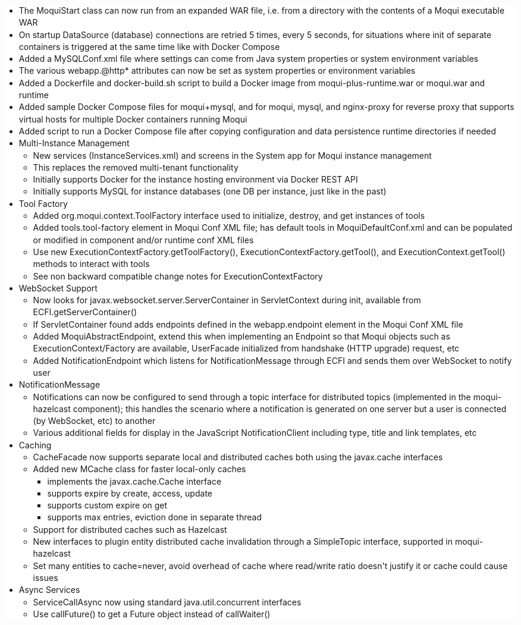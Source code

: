   - The MoquiStart class can now run from an expanded WAR file, i.e. from a directory with the contents of a Moqui executable WAR
  - On startup DataSource (database) connections are retried 5 times, every 5 seconds, for situations where init of separate 
    containers is triggered at the same time like with Docker Compose
  - Added a MySQLConf.xml file where settings can come from Java system properties or system environment variables
  - The various webapp.@http* attributes can now be set as system properties or environment variables
  - Added a Dockerfile and docker-build.sh script to build a Docker image from moqui-plus-runtime.war or moqui.war and runtime
  - Added sample Docker Compose files for moqui+mysql, and for moqui, mysql, and nginx-proxy for reverse proxy that supports 
    virtual hosts for multiple Docker containers running Moqui
  - Added script to run a Docker Compose file after copying configuration and data persistence runtime directories if needed
- Multi-Instance Management
  - New services (InstanceServices.xml) and screens in the System app for Moqui instance management
  - This replaces the removed multi-tenant functionality
  - Initially supports Docker for the instance hosting environment via Docker REST API
  - Initially supports MySQL for instance databases (one DB per instance, just like in the past)
- Tool Factory
  - Added org.moqui.context.ToolFactory interface used to initialize, destroy, and get instances of tools
  - Added tools.tool-factory element in Moqui Conf XML file; has default tools in MoquiDefaultConf.xml and can be populated or 
    modified in component and/or runtime conf XML files
  - Use new ExecutionContextFactory.getToolFactory(), ExecutionContextFactory.getTool(), and ExecutionContext.getTool() methods 
    to interact with tools
  - See non backward compatible change notes for ExecutionContextFactory
- WebSocket Support
  - Now looks for javax.websocket.server.ServerContainer in ServletContext during init, available from ECFI.getServerContainer()
  - If ServletContainer found adds endpoints defined in the webapp.endpoint element in the Moqui Conf XML file
  - Added MoquiAbstractEndpoint, extend this when implementing an Endpoint so that Moqui objects such as ExecutionContext/Factory 
    are available, UserFacade initialized from handshake (HTTP upgrade) request, etc
  - Added NotificationEndpoint which listens for NotificationMessage through ECFI and sends them over WebSocket to notify user
- NotificationMessage
  - Notifications can now be configured to send through a topic interface for distributed topics (implemented in the 
    moqui-hazelcast component); this handles the scenario where a notification is generated on one server but a user is connected 
    (by WebSocket, etc) to another
  - Various additional fields for display in the JavaScript NotificationClient including type, title and link templates, etc
- Caching
  - CacheFacade now supports separate local and distributed caches both using the javax.cache interfaces
  - Added new MCache class for faster local-only caches
    - implements the javax.cache.Cache interface
    - supports expire by create, access, update
    - supports custom expire on get
    - supports max entries, eviction done in separate thread
  - Support for distributed caches such as Hazelcast
  - New interfaces to plugin entity distributed cache invalidation through a SimpleTopic interface, supported in moqui-hazelcast
  - Set many entities to cache=never, avoid overhead of cache where read/write ratio doesn't justify it or cache could cause issues
- Async Services
  - ServiceCallAsync now using standard java.util.concurrent interfaces
  - Use callFuture() to get a Future object instead of callWaiter()